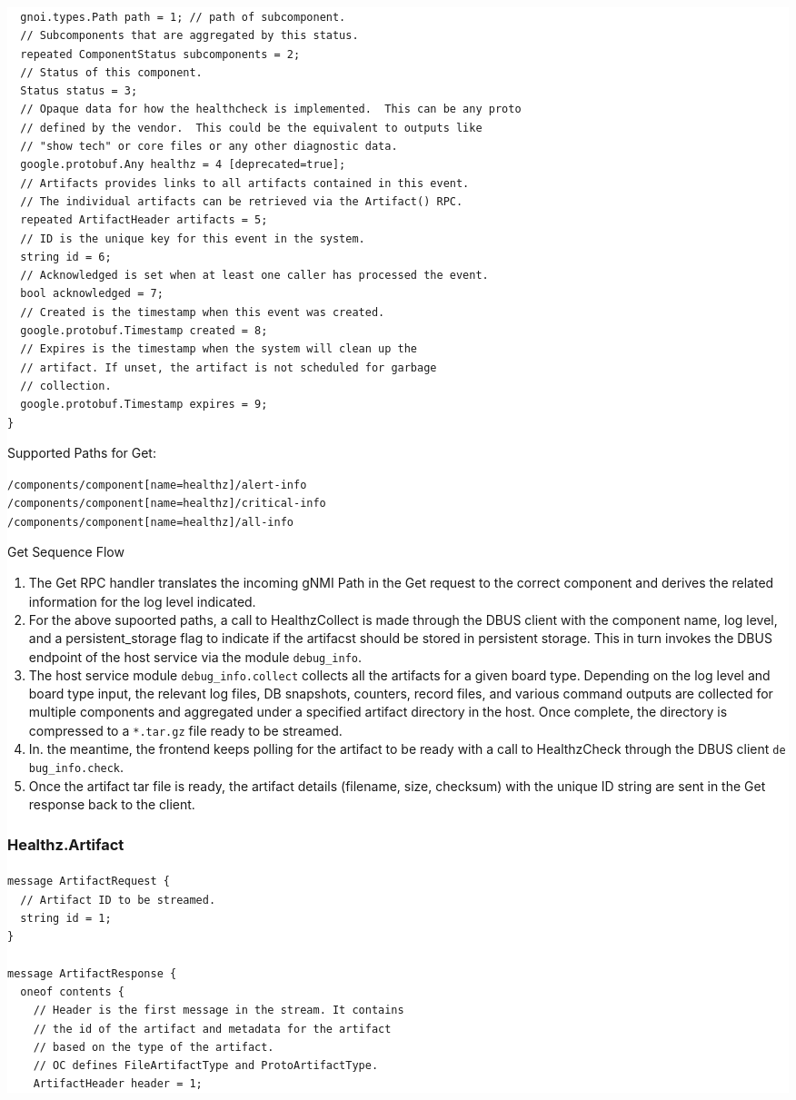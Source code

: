 ```
  gnoi.types.Path path = 1; // path of subcomponent.
  // Subcomponents that are aggregated by this status.
  repeated ComponentStatus subcomponents = 2;
  // Status of this component.
  Status status = 3;
  // Opaque data for how the healthcheck is implemented.  This can be any proto
  // defined by the vendor.  This could be the equivalent to outputs like
  // "show tech" or core files or any other diagnostic data.
  google.protobuf.Any healthz = 4 [deprecated=true];
  // Artifacts provides links to all artifacts contained in this event.
  // The individual artifacts can be retrieved via the Artifact() RPC.
  repeated ArtifactHeader artifacts = 5;
  // ID is the unique key for this event in the system.
  string id = 6;
  // Acknowledged is set when at least one caller has processed the event.
  bool acknowledged = 7;
  // Created is the timestamp when this event was created.
  google.protobuf.Timestamp created = 8;
  // Expires is the timestamp when the system will clean up the
  // artifact. If unset, the artifact is not scheduled for garbage
  // collection.
  google.protobuf.Timestamp expires = 9;
}
```


Supported Paths for Get:
```
/components/component[name=healthz]/alert-info
/components/component[name=healthz]/critical-info
/components/component[name=healthz]/all-info
```
Get Sequence Flow

1. The Get RPC handler translates the incoming gNMI Path in the Get request to the correct component and derives the related information for the log level indicated. 
2. For the above supoorted paths, a call to HealthzCollect is made through the DBUS client with the component name, log level, and a persistent_storage flag to indicate if the artifacst should be stored in persistent storage. This in turn invokes the DBUS endpoint of the host service via the module `debug_info`.
3. The host service module `debug_info.collect` collects all the artifacts for a given board type. Depending on the log level and board type input, the relevant log files, DB snapshots, counters, record files, and various command outputs are collected for multiple components and aggregated under a specified artifact directory in the host. Once complete, the directory is compressed to a `*.tar.gz` file ready to be streamed.
4. In. the meantime, the frontend keeps polling for the artifact to be ready with a call to HealthzCheck through the DBUS client `debug_info.check`.
5. Once the artifact tar file is ready, the artifact details (filename, size, checksum) with the unique ID string are sent in the Get response back to the client.


### Healthz.Artifact
```
message ArtifactRequest {
  // Artifact ID to be streamed.
  string id = 1;
}

message ArtifactResponse {
  oneof contents {
    // Header is the first message in the stream. It contains
    // the id of the artifact and metadata for the artifact
    // based on the type of the artifact.
    // OC defines FileArtifactType and ProtoArtifactType.
    ArtifactHeader header = 1;
```
